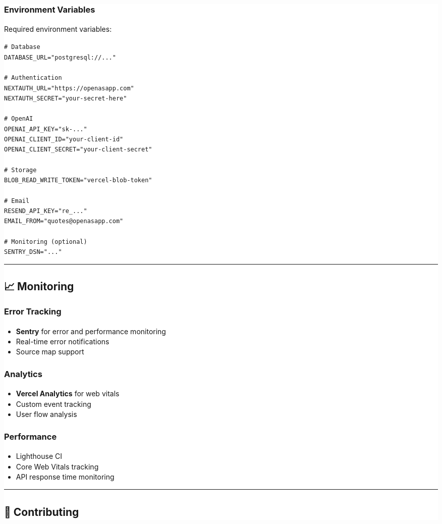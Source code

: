 ### Environment Variables

Required environment variables:

```env
# Database
DATABASE_URL="postgresql://..."

# Authentication
NEXTAUTH_URL="https://openasapp.com"
NEXTAUTH_SECRET="your-secret-here"

# OpenAI
OPENAI_API_KEY="sk-..."
OPENAI_CLIENT_ID="your-client-id"
OPENAI_CLIENT_SECRET="your-client-secret"

# Storage
BLOB_READ_WRITE_TOKEN="vercel-blob-token"

# Email
RESEND_API_KEY="re_..."
EMAIL_FROM="quotes@openasapp.com"

# Monitoring (optional)
SENTRY_DSN="..."
```

---

## 📈 Monitoring

### Error Tracking
- **Sentry** for error and performance monitoring
- Real-time error notifications
- Source map support

### Analytics
- **Vercel Analytics** for web vitals
- Custom event tracking
- User flow analysis

### Performance
- Lighthouse CI
- Core Web Vitals tracking
- API response time monitoring

---

## 🤝 Contributing
